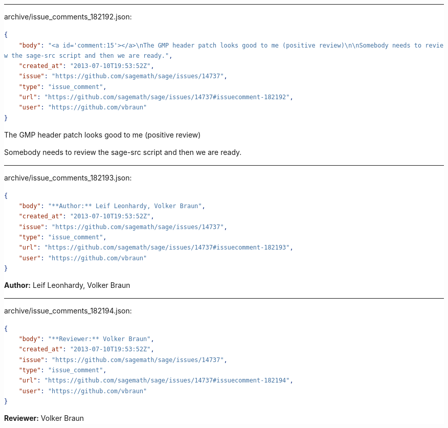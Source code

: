 

---

archive/issue_comments_182192.json:
```json
{
    "body": "<a id='comment:15'></a>\nThe GMP header patch looks good to me (positive review)\n\nSomebody needs to review the sage-src script and then we are ready.",
    "created_at": "2013-07-10T19:53:52Z",
    "issue": "https://github.com/sagemath/sage/issues/14737",
    "type": "issue_comment",
    "url": "https://github.com/sagemath/sage/issues/14737#issuecomment-182192",
    "user": "https://github.com/vbraun"
}
```

<a id='comment:15'></a>
The GMP header patch looks good to me (positive review)

Somebody needs to review the sage-src script and then we are ready.



---

archive/issue_comments_182193.json:
```json
{
    "body": "**Author:** Leif Leonhardy, Volker Braun",
    "created_at": "2013-07-10T19:53:52Z",
    "issue": "https://github.com/sagemath/sage/issues/14737",
    "type": "issue_comment",
    "url": "https://github.com/sagemath/sage/issues/14737#issuecomment-182193",
    "user": "https://github.com/vbraun"
}
```

**Author:** Leif Leonhardy, Volker Braun



---

archive/issue_comments_182194.json:
```json
{
    "body": "**Reviewer:** Volker Braun",
    "created_at": "2013-07-10T19:53:52Z",
    "issue": "https://github.com/sagemath/sage/issues/14737",
    "type": "issue_comment",
    "url": "https://github.com/sagemath/sage/issues/14737#issuecomment-182194",
    "user": "https://github.com/vbraun"
}
```

**Reviewer:** Volker Braun

